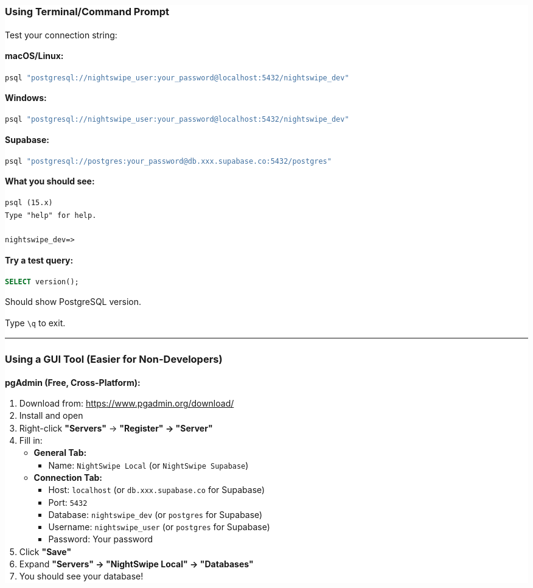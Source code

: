 ### Using Terminal/Command Prompt

Test your connection string:

**macOS/Linux:**
```bash
psql "postgresql://nightswipe_user:your_password@localhost:5432/nightswipe_dev"
```

**Windows:**
```cmd
psql "postgresql://nightswipe_user:your_password@localhost:5432/nightswipe_dev"
```

**Supabase:**
```bash
psql "postgresql://postgres:your_password@db.xxx.supabase.co:5432/postgres"
```

**What you should see:**
```
psql (15.x)
Type "help" for help.

nightswipe_dev=>
```

**Try a test query:**
```sql
SELECT version();
```

Should show PostgreSQL version.

Type `\q` to exit.

---

### Using a GUI Tool (Easier for Non-Developers)

**pgAdmin (Free, Cross-Platform):**

1. Download from: https://www.pgadmin.org/download/
2. Install and open
3. Right-click **"Servers"** → **"Register" → "Server"**
4. Fill in:
   - **General Tab:**
     - Name: `NightSwipe Local` (or `NightSwipe Supabase`)
   - **Connection Tab:**
     - Host: `localhost` (or `db.xxx.supabase.co` for Supabase)
     - Port: `5432`
     - Database: `nightswipe_dev` (or `postgres` for Supabase)
     - Username: `nightswipe_user` (or `postgres` for Supabase)
     - Password: Your password
5. Click **"Save"**
6. Expand **"Servers" → "NightSwipe Local" → "Databases"**
7. You should see your database!
